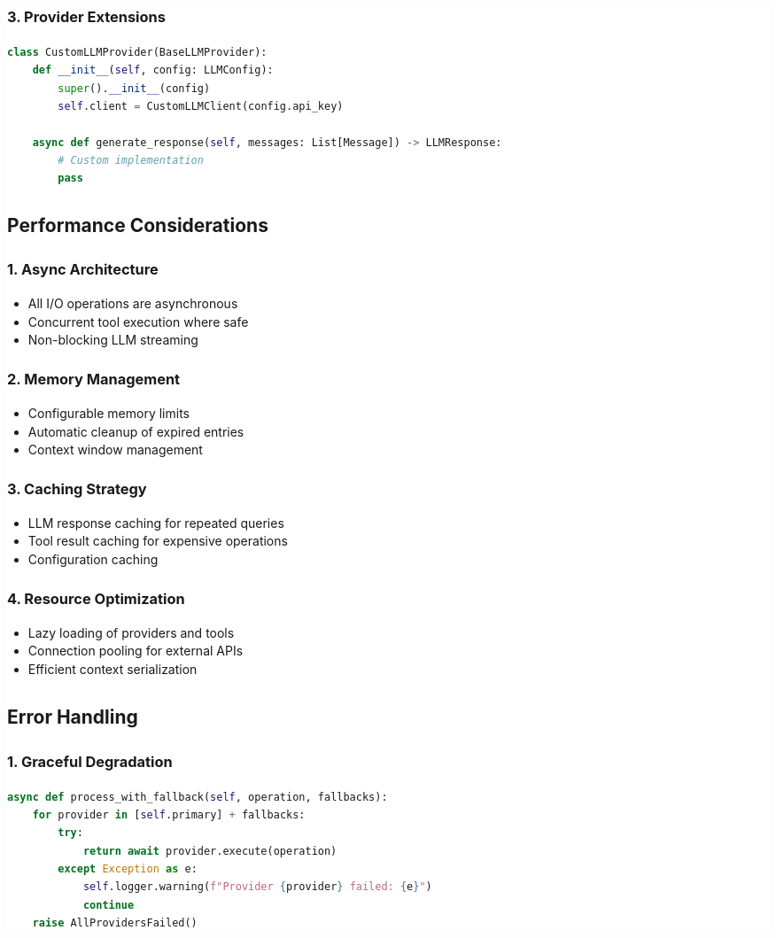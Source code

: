 ### 3. Provider Extensions

```python
class CustomLLMProvider(BaseLLMProvider):
    def __init__(self, config: LLMConfig):
        super().__init__(config)
        self.client = CustomLLMClient(config.api_key)
    
    async def generate_response(self, messages: List[Message]) -> LLMResponse:
        # Custom implementation
        pass
```

## Performance Considerations

### 1. Async Architecture
- All I/O operations are asynchronous
- Concurrent tool execution where safe
- Non-blocking LLM streaming

### 2. Memory Management
- Configurable memory limits
- Automatic cleanup of expired entries
- Context window management

### 3. Caching Strategy
- LLM response caching for repeated queries
- Tool result caching for expensive operations
- Configuration caching

### 4. Resource Optimization
- Lazy loading of providers and tools
- Connection pooling for external APIs
- Efficient context serialization

## Error Handling

### 1. Graceful Degradation
```python
async def process_with_fallback(self, operation, fallbacks):
    for provider in [self.primary] + fallbacks:
        try:
            return await provider.execute(operation)
        except Exception as e:
            self.logger.warning(f"Provider {provider} failed: {e}")
            continue
    raise AllProvidersFailed()
```
